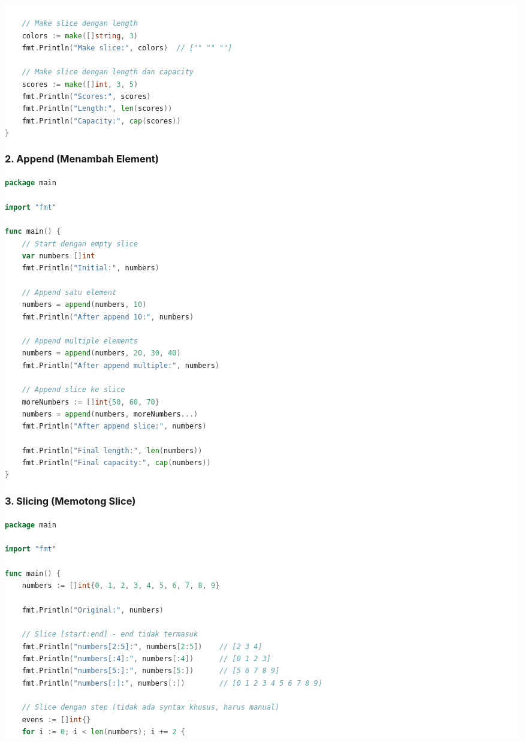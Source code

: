 ```go
    
    // Make slice dengan length
    colors := make([]string, 3)
    fmt.Println("Make slice:", colors)  // ["" "" ""]
    
    // Make slice dengan length dan capacity
    scores := make([]int, 3, 5)
    fmt.Println("Scores:", scores)
    fmt.Println("Length:", len(scores))
    fmt.Println("Capacity:", cap(scores))
}
```

### 2. Append (Menambah Element)

```go
package main

import "fmt"

func main() {
    // Start dengan empty slice
    var numbers []int
    fmt.Println("Initial:", numbers)
    
    // Append satu element
    numbers = append(numbers, 10)
    fmt.Println("After append 10:", numbers)
    
    // Append multiple elements
    numbers = append(numbers, 20, 30, 40)
    fmt.Println("After append multiple:", numbers)
    
    // Append slice ke slice
    moreNumbers := []int{50, 60, 70}
    numbers = append(numbers, moreNumbers...)
    fmt.Println("After append slice:", numbers)
    
    fmt.Println("Final length:", len(numbers))
    fmt.Println("Final capacity:", cap(numbers))
}
```

### 3. Slicing (Memotong Slice)

```go
package main

import "fmt"

func main() {
    numbers := []int{0, 1, 2, 3, 4, 5, 6, 7, 8, 9}
    
    fmt.Println("Original:", numbers)
    
    // Slice [start:end] - end tidak termasuk
    fmt.Println("numbers[2:5]:", numbers[2:5])    // [2 3 4]
    fmt.Println("numbers[:4]:", numbers[:4])      // [0 1 2 3]
    fmt.Println("numbers[5:]:", numbers[5:])      // [5 6 7 8 9]
    fmt.Println("numbers[:]:", numbers[:])        // [0 1 2 3 4 5 6 7 8 9]
    
    // Slice dengan step (tidak ada syntax khusus, harus manual)
    evens := []int{}
    for i := 0; i < len(numbers); i += 2 {
```
